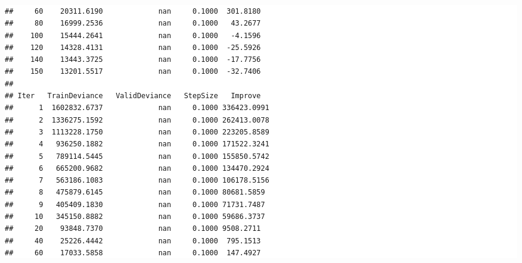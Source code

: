     ##     60    20311.6190             nan     0.1000  301.8180
    ##     80    16999.2536             nan     0.1000   43.2677
    ##    100    15444.2641             nan     0.1000   -4.1596
    ##    120    14328.4131             nan     0.1000  -25.5926
    ##    140    13443.3725             nan     0.1000  -17.7756
    ##    150    13201.5517             nan     0.1000  -32.7406
    ## 
    ## Iter   TrainDeviance   ValidDeviance   StepSize   Improve
    ##      1  1602832.6737             nan     0.1000 336423.0991
    ##      2  1336275.1592             nan     0.1000 262413.0078
    ##      3  1113228.1750             nan     0.1000 223205.8589
    ##      4   936250.1882             nan     0.1000 171522.3241
    ##      5   789114.5445             nan     0.1000 155850.5742
    ##      6   665200.9682             nan     0.1000 134470.2924
    ##      7   563186.1083             nan     0.1000 106178.5156
    ##      8   475879.6145             nan     0.1000 80681.5859
    ##      9   405409.1830             nan     0.1000 71731.7487
    ##     10   345150.8882             nan     0.1000 59686.3737
    ##     20    93848.7370             nan     0.1000 9508.2711
    ##     40    25226.4442             nan     0.1000  795.1513
    ##     60    17033.5858             nan     0.1000  147.4927